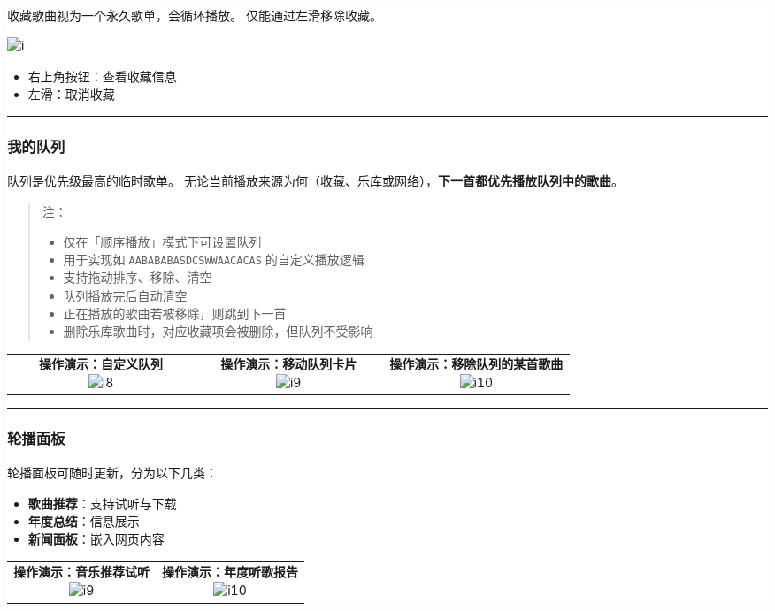 收藏歌曲视为一个永久歌单，会循环播放。
仅能通过左滑移除收藏。

![i](https://www.robot-shadow.cn/src/pkg/Fymew/fymew_guide/收藏.jpg)

* 右上角按钮：查看收藏信息
* 左滑：取消收藏

---

### 我的队列

队列是优先级最高的临时歌单。
无论当前播放来源为何（收藏、乐库或网络），**下一首都优先播放队列中的歌曲**。

> 注：
>
> * 仅在「顺序播放」模式下可设置队列
> * 用于实现如 `AABABABASDCSWWAACACAS` 的自定义播放逻辑
> * 支持拖动排序、移除、清空
> * 队列播放完后自动清空
> * 正在播放的歌曲若被移除，则跳到下一首
> * 删除乐库歌曲时，对应收藏项会被删除，但队列不受影响

<table style="width:100%;">
  <tr>
    <td align="center" width="33%">
      <strong>操作演示：自定义队列</strong><br>
      <img src="https://www.robot-shadow.cn/src/pkg/Fymew/fymew_guide/自定义队列.jpg" alt="i8" style="width:100%; height:auto;">
    </td>
    <td align="center" width="33%">
      <strong>操作演示：移动队列卡片</strong><br>
      <img src="https://www.robot-shadow.cn/src/pkg/Fymew/fymew_guide/可以移动队列.jpg" alt="i9" style="width:100%; height:auto;">
    </td>
    <td align="center" width="33%">
      <strong>操作演示：移除队列的某首歌曲</strong><br>
      <img src="https://www.robot-shadow.cn/src/pkg/Fymew/fymew_guide/从队列移除.jpg" alt="i10" style="width:100%; height:auto;">
    </td>
  </tr>
</table>

---

### 轮播面板

轮播面板可随时更新，分为以下几类：

* **歌曲推荐**：支持试听与下载
* **年度总结**：信息展示
* **新闻面板**：嵌入网页内容

<table style="width:100%;">
  <tr>
    <td align="center" width="50%">
      <strong>操作演示：音乐推荐试听</strong><br>
      <img src="https://www.robot-shadow.cn/src/pkg/Fymew/fymew_guide/音乐推荐试听.jpg" alt="i9" style="width:100%; height:auto;">
    </td>
    <td align="center" width="50%">
      <strong>操作演示：年度听歌报告</strong><br>
      <img src="https://www.robot-shadow.cn/src/pkg/Fymew/fymew_guide/年度听歌报告.jpg" alt="i10" style="width:100%; height:auto;">
    </td>
  </tr>
</table>
